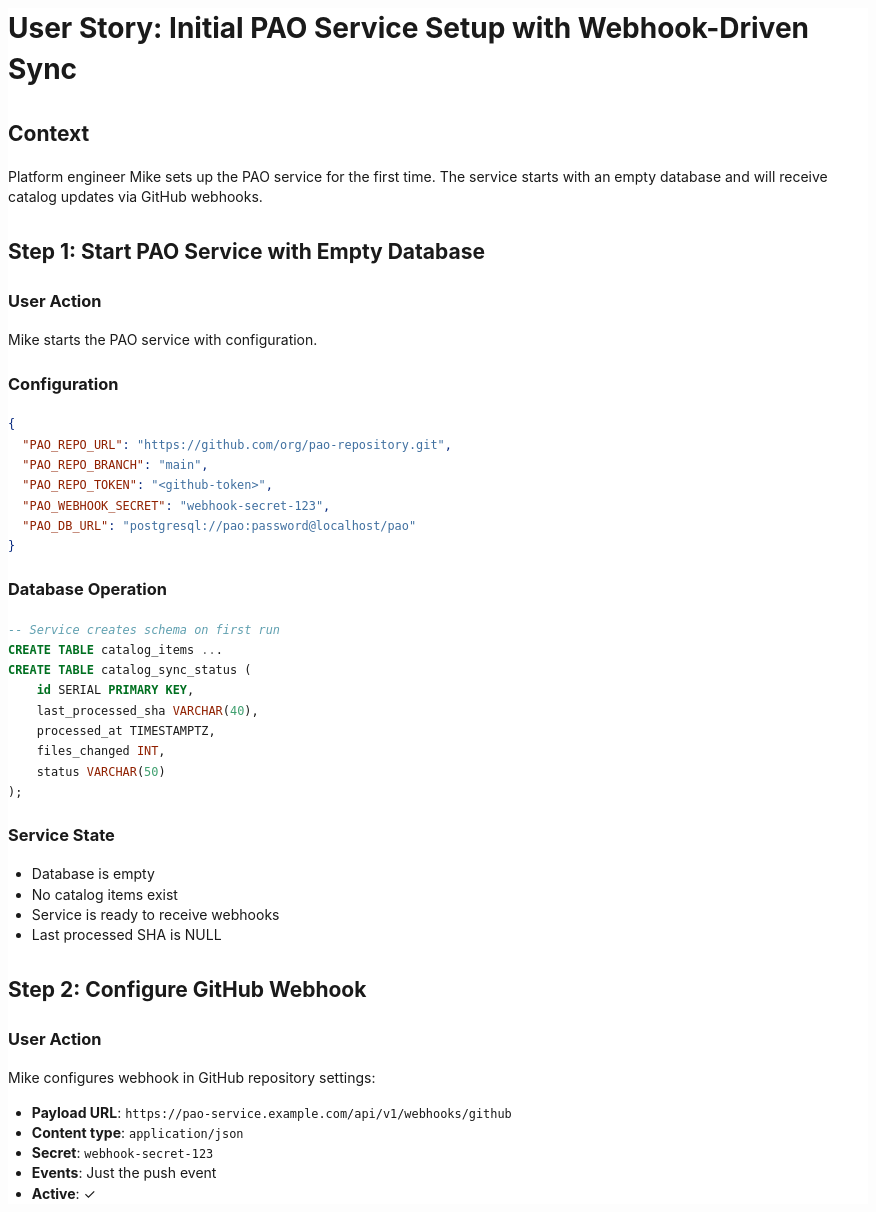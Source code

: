 # User Story: Initial PAO Service Setup with Webhook-Driven Sync

## Context
Platform engineer Mike sets up the PAO service for the first time. The service starts with an empty database and will receive catalog updates via GitHub webhooks.

## Step 1: Start PAO Service with Empty Database

### User Action
Mike starts the PAO service with configuration.

### Configuration
```json
{
  "PAO_REPO_URL": "https://github.com/org/pao-repository.git",
  "PAO_REPO_BRANCH": "main",
  "PAO_REPO_TOKEN": "<github-token>",
  "PAO_WEBHOOK_SECRET": "webhook-secret-123",
  "PAO_DB_URL": "postgresql://pao:password@localhost/pao"
}
```

### Database Operation
```sql
-- Service creates schema on first run
CREATE TABLE catalog_items ...
CREATE TABLE catalog_sync_status (
    id SERIAL PRIMARY KEY,
    last_processed_sha VARCHAR(40),
    processed_at TIMESTAMPTZ,
    files_changed INT,
    status VARCHAR(50)
);
```

### Service State
- Database is empty
- No catalog items exist
- Service is ready to receive webhooks
- Last processed SHA is NULL

## Step 2: Configure GitHub Webhook

### User Action
Mike configures webhook in GitHub repository settings:
- **Payload URL**: `https://pao-service.example.com/api/v1/webhooks/github`
- **Content type**: `application/json`
- **Secret**: `webhook-secret-123`
- **Events**: Just the push event
- **Active**: ✓
